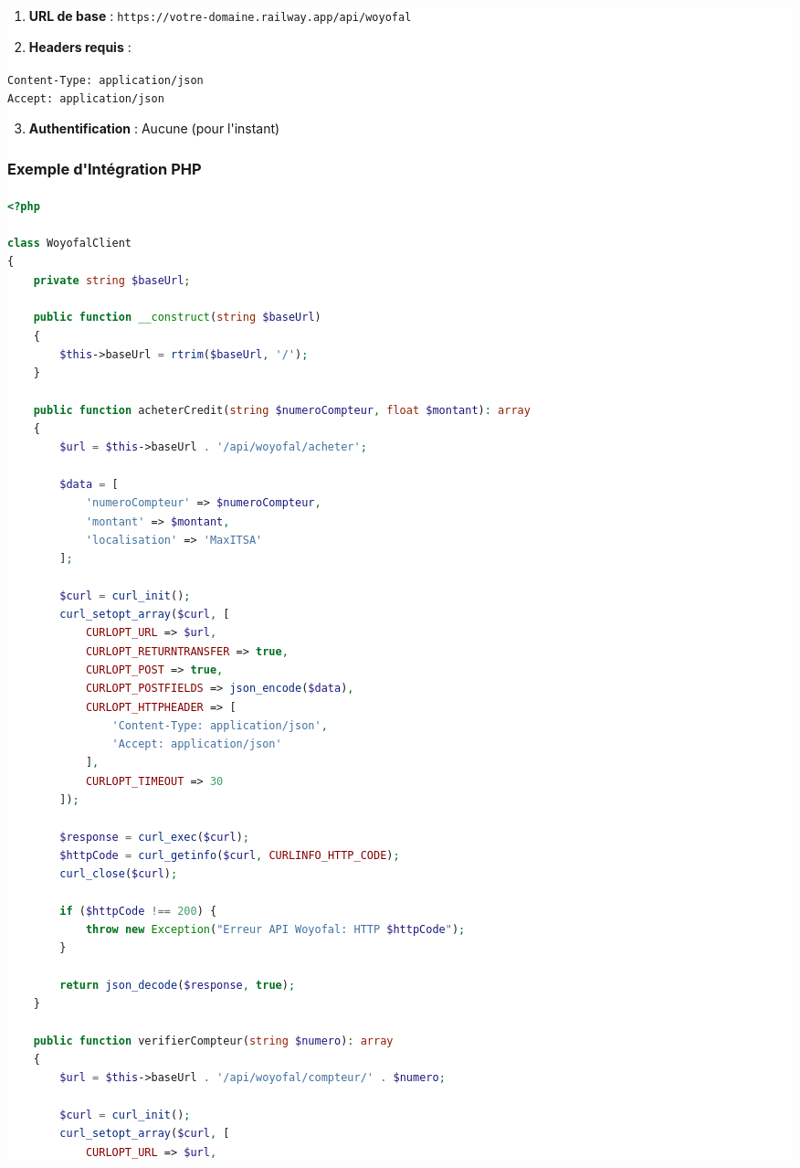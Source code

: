 1. **URL de base** : `https://votre-domaine.railway.app/api/woyofal`

2. **Headers requis** :
```http
Content-Type: application/json
Accept: application/json
```

3. **Authentification** : Aucune (pour l'instant)

### Exemple d'Intégration PHP

```php
<?php

class WoyofalClient
{
    private string $baseUrl;
    
    public function __construct(string $baseUrl)
    {
        $this->baseUrl = rtrim($baseUrl, '/');
    }
    
    public function acheterCredit(string $numeroCompteur, float $montant): array
    {
        $url = $this->baseUrl . '/api/woyofal/acheter';
        
        $data = [
            'numeroCompteur' => $numeroCompteur,
            'montant' => $montant,
            'localisation' => 'MaxITSA'
        ];
        
        $curl = curl_init();
        curl_setopt_array($curl, [
            CURLOPT_URL => $url,
            CURLOPT_RETURNTRANSFER => true,
            CURLOPT_POST => true,
            CURLOPT_POSTFIELDS => json_encode($data),
            CURLOPT_HTTPHEADER => [
                'Content-Type: application/json',
                'Accept: application/json'
            ],
            CURLOPT_TIMEOUT => 30
        ]);
        
        $response = curl_exec($curl);
        $httpCode = curl_getinfo($curl, CURLINFO_HTTP_CODE);
        curl_close($curl);
        
        if ($httpCode !== 200) {
            throw new Exception("Erreur API Woyofal: HTTP $httpCode");
        }
        
        return json_decode($response, true);
    }
    
    public function verifierCompteur(string $numero): array
    {
        $url = $this->baseUrl . '/api/woyofal/compteur/' . $numero;
        
        $curl = curl_init();
        curl_setopt_array($curl, [
            CURLOPT_URL => $url,
```